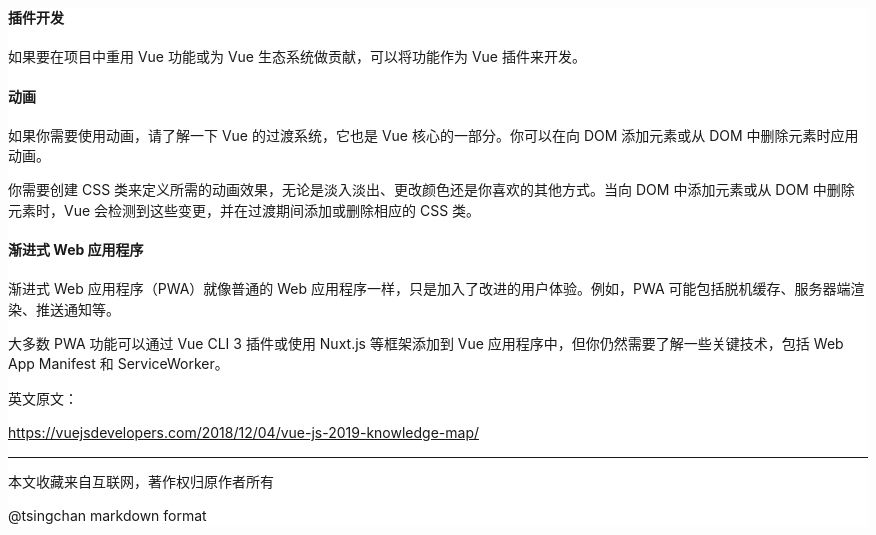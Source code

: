 #### 插件开发

如果要在项目中重用 Vue 功能或为 Vue 生态系统做贡献，可以将功能作为 Vue 插件来开发。

#### 动画

如果你需要使用动画，请了解一下 Vue 的过渡系统，它也是 Vue 核心的一部分。你可以在向 DOM 添加元素或从 DOM 中删除元素时应用动画。

你需要创建 CSS 类来定义所需的动画效果，无论是淡入淡出、更改颜色还是你喜欢的其他方式。当向 DOM 中添加元素或从 DOM 中删除元素时，Vue 会检测到这些变更，并在过渡期间添加或删除相应的 CSS 类。

#### 渐进式 Web 应用程序

渐进式 Web 应用程序（PWA）就像普通的 Web 应用程序一样，只是加入了改进的用户体验。例如，PWA 可能包括脱机缓存、服务器端渲染、推送通知等。

大多数 PWA 功能可以通过 Vue CLI 3 插件或使用 Nuxt.js 等框架添加到 Vue 应用程序中，但你仍然需要了解一些关键技术，包括 Web App Manifest 和 ServiceWorker。

英文原文：

https://vuejsdevelopers.com/2018/12/04/vue-js-2019-knowledge-map/

----
本文收藏来自互联网，著作权归原作者所有

@tsingchan markdown format
